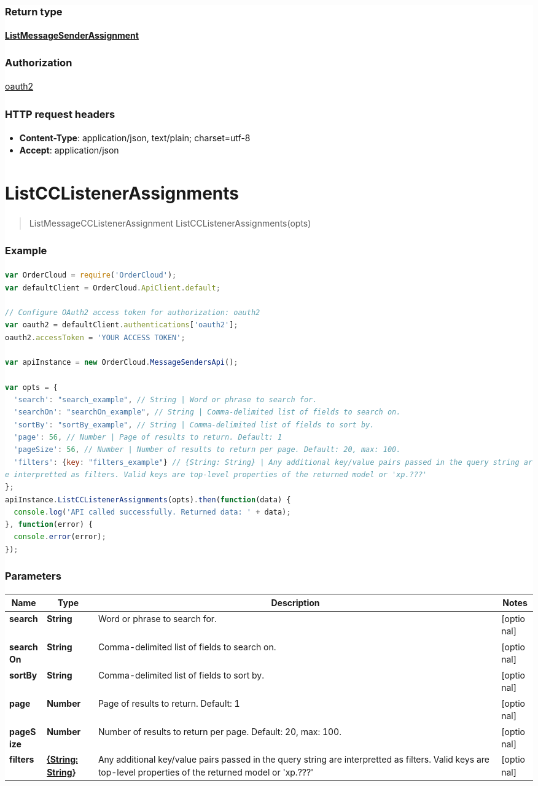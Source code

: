 ### Return type

[**ListMessageSenderAssignment**](ListMessageSenderAssignment.md)

### Authorization

[oauth2](../README.md#oauth2)

### HTTP request headers

 - **Content-Type**: application/json, text/plain; charset=utf-8
 - **Accept**: application/json

<a name="ListCCListenerAssignments"></a>
# **ListCCListenerAssignments**
> ListMessageCCListenerAssignment ListCCListenerAssignments(opts)



### Example
```javascript
var OrderCloud = require('OrderCloud');
var defaultClient = OrderCloud.ApiClient.default;

// Configure OAuth2 access token for authorization: oauth2
var oauth2 = defaultClient.authentications['oauth2'];
oauth2.accessToken = 'YOUR ACCESS TOKEN';

var apiInstance = new OrderCloud.MessageSendersApi();

var opts = { 
  'search': "search_example", // String | Word or phrase to search for.
  'searchOn': "searchOn_example", // String | Comma-delimited list of fields to search on.
  'sortBy': "sortBy_example", // String | Comma-delimited list of fields to sort by.
  'page': 56, // Number | Page of results to return. Default: 1
  'pageSize': 56, // Number | Number of results to return per page. Default: 20, max: 100.
  'filters': {key: "filters_example"} // {String: String} | Any additional key/value pairs passed in the query string are interpretted as filters. Valid keys are top-level properties of the returned model or 'xp.???'
};
apiInstance.ListCCListenerAssignments(opts).then(function(data) {
  console.log('API called successfully. Returned data: ' + data);
}, function(error) {
  console.error(error);
});

```

### Parameters

Name | Type | Description  | Notes
------------- | ------------- | ------------- | -------------
 **search** | **String**| Word or phrase to search for. | [optional] 
 **searchOn** | **String**| Comma-delimited list of fields to search on. | [optional] 
 **sortBy** | **String**| Comma-delimited list of fields to sort by. | [optional] 
 **page** | **Number**| Page of results to return. Default: 1 | [optional] 
 **pageSize** | **Number**| Number of results to return per page. Default: 20, max: 100. | [optional] 
 **filters** | [**{String: String}**](String.md)| Any additional key/value pairs passed in the query string are interpretted as filters. Valid keys are top-level properties of the returned model or &#39;xp.???&#39; | [optional] 
